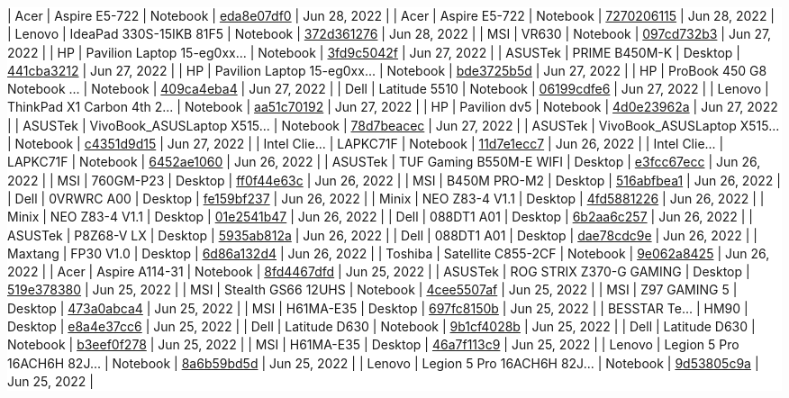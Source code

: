 | Acer          | Aspire E5-722               | Notebook    | [eda8e07df0](https://linux-hardware.org/?probe=eda8e07df0) | Jun 28, 2022 |
| Acer          | Aspire E5-722               | Notebook    | [7270206115](https://linux-hardware.org/?probe=7270206115) | Jun 28, 2022 |
| Lenovo        | IdeaPad 330S-15IKB 81F5     | Notebook    | [372d361276](https://linux-hardware.org/?probe=372d361276) | Jun 28, 2022 |
| MSI           | VR630                       | Notebook    | [097cd732b3](https://linux-hardware.org/?probe=097cd732b3) | Jun 27, 2022 |
| HP            | Pavilion Laptop 15-eg0xx... | Notebook    | [3fd9c5042f](https://linux-hardware.org/?probe=3fd9c5042f) | Jun 27, 2022 |
| ASUSTek       | PRIME B450M-K               | Desktop     | [441cba3212](https://linux-hardware.org/?probe=441cba3212) | Jun 27, 2022 |
| HP            | Pavilion Laptop 15-eg0xx... | Notebook    | [bde3725b5d](https://linux-hardware.org/?probe=bde3725b5d) | Jun 27, 2022 |
| HP            | ProBook 450 G8 Notebook ... | Notebook    | [409ca4eba4](https://linux-hardware.org/?probe=409ca4eba4) | Jun 27, 2022 |
| Dell          | Latitude 5510               | Notebook    | [06199cdfe6](https://linux-hardware.org/?probe=06199cdfe6) | Jun 27, 2022 |
| Lenovo        | ThinkPad X1 Carbon 4th 2... | Notebook    | [aa51c70192](https://linux-hardware.org/?probe=aa51c70192) | Jun 27, 2022 |
| HP            | Pavilion dv5                | Notebook    | [4d0e23962a](https://linux-hardware.org/?probe=4d0e23962a) | Jun 27, 2022 |
| ASUSTek       | VivoBook_ASUSLaptop X515... | Notebook    | [78d7beacec](https://linux-hardware.org/?probe=78d7beacec) | Jun 27, 2022 |
| ASUSTek       | VivoBook_ASUSLaptop X515... | Notebook    | [c4351d9d15](https://linux-hardware.org/?probe=c4351d9d15) | Jun 27, 2022 |
| Intel Clie... | LAPKC71F                    | Notebook    | [11d7e1ecc7](https://linux-hardware.org/?probe=11d7e1ecc7) | Jun 26, 2022 |
| Intel Clie... | LAPKC71F                    | Notebook    | [6452ae1060](https://linux-hardware.org/?probe=6452ae1060) | Jun 26, 2022 |
| ASUSTek       | TUF Gaming B550M-E WIFI     | Desktop     | [e3fcc67ecc](https://linux-hardware.org/?probe=e3fcc67ecc) | Jun 26, 2022 |
| MSI           | 760GM-P23                   | Desktop     | [ff0f44e63c](https://linux-hardware.org/?probe=ff0f44e63c) | Jun 26, 2022 |
| MSI           | B450M PRO-M2                | Desktop     | [516abfbea1](https://linux-hardware.org/?probe=516abfbea1) | Jun 26, 2022 |
| Dell          | 0VRWRC A00                  | Desktop     | [fe159bf237](https://linux-hardware.org/?probe=fe159bf237) | Jun 26, 2022 |
| Minix         | NEO Z83-4 V1.1              | Desktop     | [4fd5881226](https://linux-hardware.org/?probe=4fd5881226) | Jun 26, 2022 |
| Minix         | NEO Z83-4 V1.1              | Desktop     | [01e2541b47](https://linux-hardware.org/?probe=01e2541b47) | Jun 26, 2022 |
| Dell          | 088DT1 A01                  | Desktop     | [6b2aa6c257](https://linux-hardware.org/?probe=6b2aa6c257) | Jun 26, 2022 |
| ASUSTek       | P8Z68-V LX                  | Desktop     | [5935ab812a](https://linux-hardware.org/?probe=5935ab812a) | Jun 26, 2022 |
| Dell          | 088DT1 A01                  | Desktop     | [dae78cdc9e](https://linux-hardware.org/?probe=dae78cdc9e) | Jun 26, 2022 |
| Maxtang       | FP30 V1.0                   | Desktop     | [6d86a132d4](https://linux-hardware.org/?probe=6d86a132d4) | Jun 26, 2022 |
| Toshiba       | Satellite C855-2CF          | Notebook    | [9e062a8425](https://linux-hardware.org/?probe=9e062a8425) | Jun 26, 2022 |
| Acer          | Aspire A114-31              | Notebook    | [8fd4467dfd](https://linux-hardware.org/?probe=8fd4467dfd) | Jun 25, 2022 |
| ASUSTek       | ROG STRIX Z370-G GAMING     | Desktop     | [519e378380](https://linux-hardware.org/?probe=519e378380) | Jun 25, 2022 |
| MSI           | Stealth GS66 12UHS          | Notebook    | [4cee5507af](https://linux-hardware.org/?probe=4cee5507af) | Jun 25, 2022 |
| MSI           | Z97 GAMING 5                | Desktop     | [473a0abca4](https://linux-hardware.org/?probe=473a0abca4) | Jun 25, 2022 |
| MSI           | H61MA-E35                   | Desktop     | [697fc8150b](https://linux-hardware.org/?probe=697fc8150b) | Jun 25, 2022 |
| BESSTAR Te... | HM90                        | Desktop     | [e8a4e37cc6](https://linux-hardware.org/?probe=e8a4e37cc6) | Jun 25, 2022 |
| Dell          | Latitude D630               | Notebook    | [9b1cf4028b](https://linux-hardware.org/?probe=9b1cf4028b) | Jun 25, 2022 |
| Dell          | Latitude D630               | Notebook    | [b3eef0f278](https://linux-hardware.org/?probe=b3eef0f278) | Jun 25, 2022 |
| MSI           | H61MA-E35                   | Desktop     | [46a7f113c9](https://linux-hardware.org/?probe=46a7f113c9) | Jun 25, 2022 |
| Lenovo        | Legion 5 Pro 16ACH6H 82J... | Notebook    | [8a6b59bd5d](https://linux-hardware.org/?probe=8a6b59bd5d) | Jun 25, 2022 |
| Lenovo        | Legion 5 Pro 16ACH6H 82J... | Notebook    | [9d53805c9a](https://linux-hardware.org/?probe=9d53805c9a) | Jun 25, 2022 |